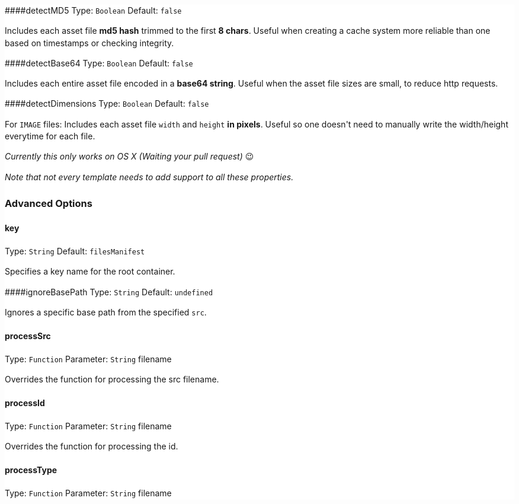 ####detectMD5
Type: `Boolean`
Default: `false`

Includes each asset file **md5 hash** trimmed to the first **8 chars**.
Useful when creating a cache system more reliable than one based on timestamps or checking integrity.

####detectBase64
Type: `Boolean`
Default: `false`

Includes each entire asset file encoded in a **base64 string**.
Useful when the asset file sizes are small, to reduce http requests.

####detectDimensions
Type: `Boolean`
Default: `false`

For `IMAGE` files: Includes each asset file `width` and `height` **in pixels**.
Useful so one doesn't need to manually write the width/height everytime for each file.

*Currently this only works on OS X (Waiting your pull request)* 😉

*Note that not every template needs to add support to all these properties.*


### Advanced Options

#### key
Type: `String`
Default: `filesManifest`

Specifies a key name for the root container.

####ignoreBasePath
Type: `String`
Default: `undefined`

Ignores a specific base path from the specified `src`.

#### processSrc
Type: `Function`
Parameter: `String` filename

Overrides the function for processing the src filename.

#### processId
Type: `Function`
Parameter: `String` filename

Overrides the function for processing the id.

#### processType
Type: `Function`
Parameter: `String` filename
